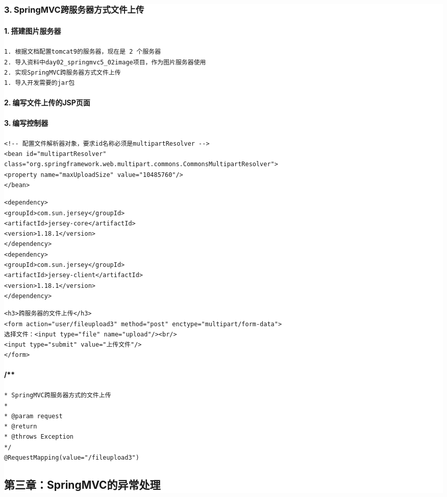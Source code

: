### 3. SpringMVC跨服务器方式文件上传

#### 1. 搭建图片服务器

```
1. 根据文档配置tomcat9的服务器，现在是 2 个服务器
2. 导入资料中day02_springmvc5_02image项目，作为图片服务器使用
2. 实现SpringMVC跨服务器方式文件上传
1. 导入开发需要的jar包
```
#### 2. 编写文件上传的JSP页面

#### 3. 编写控制器

```
<!-- 配置文件解析器对象，要求id名称必须是multipartResolver -->
<bean id="multipartResolver"
class="org.springframework.web.multipart.commons.CommonsMultipartResolver">
<property name="maxUploadSize" value="10485760"/>
</bean>
```
```
<dependency>
<groupId>com.sun.jersey</groupId>
<artifactId>jersey-core</artifactId>
<version>1.18.1</version>
</dependency>
<dependency>
<groupId>com.sun.jersey</groupId>
<artifactId>jersey-client</artifactId>
<version>1.18.1</version>
</dependency>
```
```
<h3>跨服务器的文件上传</h3>
<form action="user/fileupload3" method="post" enctype="multipart/form-data">
选择文件：<input type="file" name="upload"/><br/>
<input type="submit" value="上传文件"/>
</form>
```
#### /**

```
* SpringMVC跨服务器方式的文件上传
*
* @param request
* @return
* @throws Exception
*/
@RequestMapping(value="/fileupload3")
```

## 第三章：SpringMVC的异常处理
